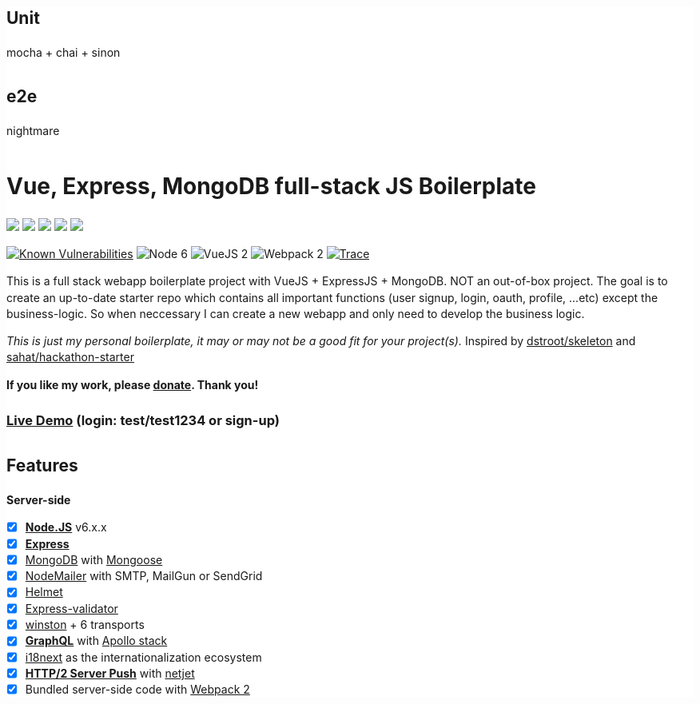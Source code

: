 ## Unit

mocha + chai + sinon

## e2e

nightmare

# Vue, Express, MongoDB full-stack JS Boilerplate

<img src="http://vuejs.org/images/logo.png" height="50"> <img src="https://coligo.io/images/express.svg" height="50"> <img src="https://upload.wikimedia.org/wikipedia/en/thumb/4/45/MongoDB-Logo.svg/527px-MongoDB-Logo.svg.png" height="50"> <img src="https://worldvectorlogo.com/logos/nodejs-icon.svg" height="50"> <img src="https://camo.githubusercontent.com/66747a6e05a799aec9c6e04a3e721ca567748e8b/68747470733a2f2f662e636c6f75642e6769746875622e636f6d2f6173736574732f313336353838312f313931383337332f32653035373166612d376462632d313165332d383436352d3839356632393164343366652e706e67" height="50">

[![Known Vulnerabilities](https://snyk.io/test/github/icebob/vue-express-mongo-boilerplate/badge.svg)](https://snyk.io/test/github/icebob/vue-express-mongo-boilerplate)
![Node 6](https://img.shields.io/badge/node-6.x.x-green.svg)
![VueJS 2](https://img.shields.io/badge/vuejs-2.3.x-green.svg)
![Webpack 2](https://img.shields.io/badge/webpack-2.6.x-green.svg)
[![Trace](https://resources.risingstack.com/Monitored+with+Trace+by+RisingStack.svg)](https://trace.risingstack.com/?utm_source=opensource&utm_medium=Icebob)

This is a full stack webapp boilerplate project with VueJS + ExpressJS + MongoDB. NOT an out-of-box project. 
The goal is to create an up-to-date starter repo which contains all important functions (user signup, login, oauth, profile, ...etc) except the business-logic. So when neccessary I can create a new webapp and only need to develop the business logic.

*This is just my personal boilerplate, it may or may not be a good fit for your project(s).*
Inspired by [dstroot/skeleton](https://github.com/dstroot/skeleton) and [sahat/hackathon-starter](https://github.com/sahat/hackathon-starter)

**If you like my work, please [donate](https://www.paypal.me/meregnorbert). Thank you!**

### [Live Demo](http://vemapp.e-paper.space/) (login: test/test1234 or sign-up)

## Features

**Server-side**
* [x] **[Node.JS](https://nodejs.org)** v6.x.x
* [x] **[Express](https://github.com/expressjs/express)**
* [x] [MongoDB](https://www.mongodb.com/) with [Mongoose](https://github.com/Automattic/mongoose)
* [x] [NodeMailer](https://github.com/nodemailer/nodemailer) with SMTP, MailGun or SendGrid
* [x] [Helmet](https://github.com/helmetjs/helmet)
* [x] [Express-validator](https://github.com/ctavan/express-validator)
* [x] [winston](https://github.com/winstonjs/winston) + 6 transports
* [x] **[GraphQL](http://graphql.org/)** with [Apollo stack](http://www.apollostack.com/)
* [x] [i18next](http://i18next.com/) as the internationalization ecosystem
* [x] **[HTTP/2 Server Push](https://en.wikipedia.org/wiki/HTTP/2_Server_Push)** with [netjet](https://github.com/cloudflare/netjet)
* [x] Bundled server-side code with [Webpack 2](https://webpack.github.io/)
